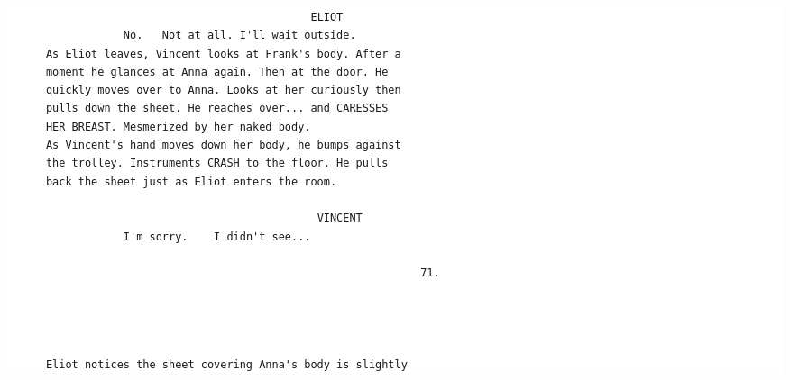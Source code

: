                                                    ELIOT
                      No.   Not at all. I'll wait outside.
          As Eliot leaves, Vincent looks at Frank's body. After a
          moment he glances at Anna again. Then at the door. He
          quickly moves over to Anna. Looks at her curiously then
          pulls down the sheet. He reaches over... and CARESSES
          HER BREAST. Mesmerized by her naked body.
          As Vincent's hand moves down her body, he bumps against
          the trolley. Instruments CRASH to the floor. He pulls
          back the sheet just as Eliot enters the room.

                                                    VINCENT
                      I'm sorry.    I didn't see...

                                                                    71.

                         

                         
          Eliot notices the sheet covering Anna's body is slightly
